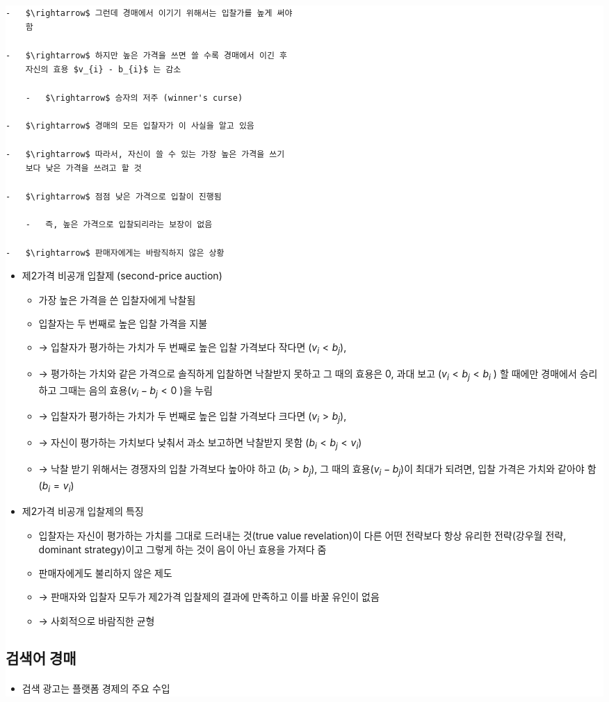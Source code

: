     -   $\rightarrow$ 그런데 경매에서 이기기 위해서는 입찰가를 높게 써야
        함

    -   $\rightarrow$ 하지만 높은 가격을 쓰면 쓸 수록 경매에서 이긴 후
        자신의 효용 $v_{i} - b_{i}$ 는 감소

        -   $\rightarrow$ 승자의 저주 (winner's curse)

    -   $\rightarrow$ 경매의 모든 입찰자가 이 사실을 알고 있음

    -   $\rightarrow$ 따라서, 자신이 쓸 수 있는 가장 높은 가격을 쓰기
        보다 낮은 가격을 쓰려고 할 것

    -   $\rightarrow$ 점점 낮은 가격으로 입찰이 진행됨

        -   즉, 높은 가격으로 입찰되리라는 보장이 없음

    -   $\rightarrow$ 판매자에게는 바람직하지 않은 상황

-   제2가격 비공개 입찰제 (second-price auction)

    -   가장 높은 가격을 쓴 입찰자에게 낙찰됨

    -   입찰자는 두 번째로 높은 입찰 가격을 지불

    -   $\rightarrow$ 입찰자가 평가하는 가치가 두 번째로 높은 입찰
        가격보다 작다면 ($v_{i} < b_{j}$),

    -   $\rightarrow$ 평가하는 가치와 같은 가격으로 솔직하게 입찰하면
        낙찰받지 못하고 그 때의 효용은 0, 과대 보고
        ($v_{i} <  b_{j} < b_{i}$ ) 할 때에만 경매에서 승리하고 그때는
        음의 효용($v_{i} - b_{j} < 0$ )을 누림

    -   $\rightarrow$ 입찰자가 평가하는 가치가 두 번째로 높은 입찰
        가격보다 크다면 ($v_{i} > b_{j}$),

    -   $\rightarrow$ 자신이 평가하는 가치보다 낮춰서 과소 보고하면
        낙찰받지 못함 ($b_{i} < b_{j} < v_{i}$)

    -   $\rightarrow$ 낙찰 받기 위해서는 경쟁자의 입찰 가격보다 높아야
        하고 ($b_{i} > b_{j}$), 그 때의 효용($v_{i} - b_{j}$)이 최대가
        되려면, 입찰 가격은 가치와 같아야 함 ($b_{i} = v_{i}$)

-   제2가격 비공개 입찰제의 특징

    -   입찰자는 자신이 평가하는 가치를 그대로 드러내는 것(true value
        revelation)이 다른 어떤 전략보다 항상 유리한 전략(강우월 전략,
        dominant strategy)이고 그렇게 하는 것이 음이 아닌 효용을 가져다
        줌

    -   판매자에게도 불리하지 않은 제도

    -   $\rightarrow$ 판매자와 입찰자 모두가 제2가격 입찰제의 결과에
        만족하고 이를 바꿀 유인이 없음

    -   $\rightarrow$ 사회적으로 바람직한 균형

## 검색어 경매

-   검색 광고는 플랫폼 경제의 주요 수입
